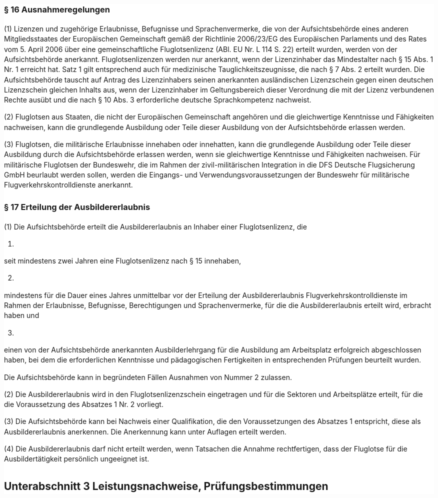 ### § 16 Ausnahmeregelungen

(1) Lizenzen und zugehörige Erlaubnisse, Befugnisse und Sprachenvermerke, die von der Aufsichtsbehörde eines anderen Mitgliedsstaates der Europäischen Gemeinschaft gemäß der Richtlinie 2006/23/EG des Europäischen Parlaments und des Rates vom 5. April 2006 über eine gemeinschaftliche Fluglotsenlizenz (ABl. EU Nr. L 114 S. 22) erteilt wurden, werden von der Aufsichtsbehörde anerkannt. Fluglotsenlizenzen werden nur anerkannt, wenn der Lizenzinhaber das Mindestalter nach § 15 Abs. 1 Nr. 1 erreicht hat. Satz 1 gilt entsprechend auch für medizinische Tauglichkeitszeugnisse, die nach § 7 Abs. 2 erteilt wurden. Die Aufsichtsbehörde tauscht auf Antrag des Lizenzinhabers seinen anerkannten ausländischen Lizenzschein gegen einen deutschen Lizenzschein gleichen Inhalts aus, wenn der Lizenzinhaber im Geltungsbereich dieser Verordnung die mit der Lizenz verbundenen Rechte ausübt und die nach § 10 Abs. 3 erforderliche deutsche Sprachkompetenz nachweist.

(2) Fluglotsen aus Staaten, die nicht der Europäischen Gemeinschaft angehören und die gleichwertige Kenntnisse und Fähigkeiten nachweisen, kann die grundlegende Ausbildung oder Teile dieser Ausbildung von der Aufsichtsbehörde erlassen werden.

(3) Fluglotsen, die militärische Erlaubnisse innehaben oder innehatten, kann die grundlegende Ausbildung oder Teile dieser Ausbildung durch die Aufsichtsbehörde erlassen werden, wenn sie gleichwertige Kenntnisse und Fähigkeiten nachweisen. Für militärische Fluglotsen der Bundeswehr, die im Rahmen der zivil-militärischen Integration in die DFS Deutsche Flugsicherung GmbH beurlaubt werden sollen, werden die Eingangs- und Verwendungsvoraussetzungen der Bundeswehr für militärische Flugverkehrskontrolldienste anerkannt.

### § 17 Erteilung der Ausbildererlaubnis

(1) Die Aufsichtsbehörde erteilt die Ausbildererlaubnis an Inhaber einer Fluglotsenlizenz, die

1.  
seit mindestens zwei Jahren eine Fluglotsenlizenz nach § 15 innehaben,

2.  
mindestens für die Dauer eines Jahres unmittelbar vor der Erteilung der Ausbildererlaubnis Flugverkehrskontrolldienste im Rahmen der Erlaubnisse, Befugnisse, Berechtigungen und Sprachenvermerke, für die die Ausbildererlaubnis erteilt wird, erbracht haben und

3.  
einen von der Aufsichtsbehörde anerkannten Ausbilderlehrgang für die Ausbildung am Arbeitsplatz erfolgreich abgeschlossen haben, bei dem die erforderlichen Kenntnisse und pädagogischen Fertigkeiten in entsprechenden Prüfungen beurteilt wurden.

Die Aufsichtsbehörde kann in begründeten Fällen Ausnahmen von Nummer 2 zulassen.

(2) Die Ausbildererlaubnis wird in den Fluglotsenlizenzschein eingetragen und für die Sektoren und Arbeitsplätze erteilt, für die die Voraussetzung des Absatzes 1 Nr. 2 vorliegt.

(3) Die Aufsichtsbehörde kann bei Nachweis einer Qualifikation, die den Voraussetzungen des Absatzes 1 entspricht, diese als Ausbildererlaubnis anerkennen. Die Anerkennung kann unter Auflagen erteilt werden.

(4) Die Ausbildererlaubnis darf nicht erteilt werden, wenn Tatsachen die Annahme rechtfertigen, dass der Fluglotse für die Ausbildertätigkeit persönlich ungeeignet ist.

Unterabschnitt 3 Leistungsnachweise, Prüfungsbestimmungen
---------------------------------------------------------
